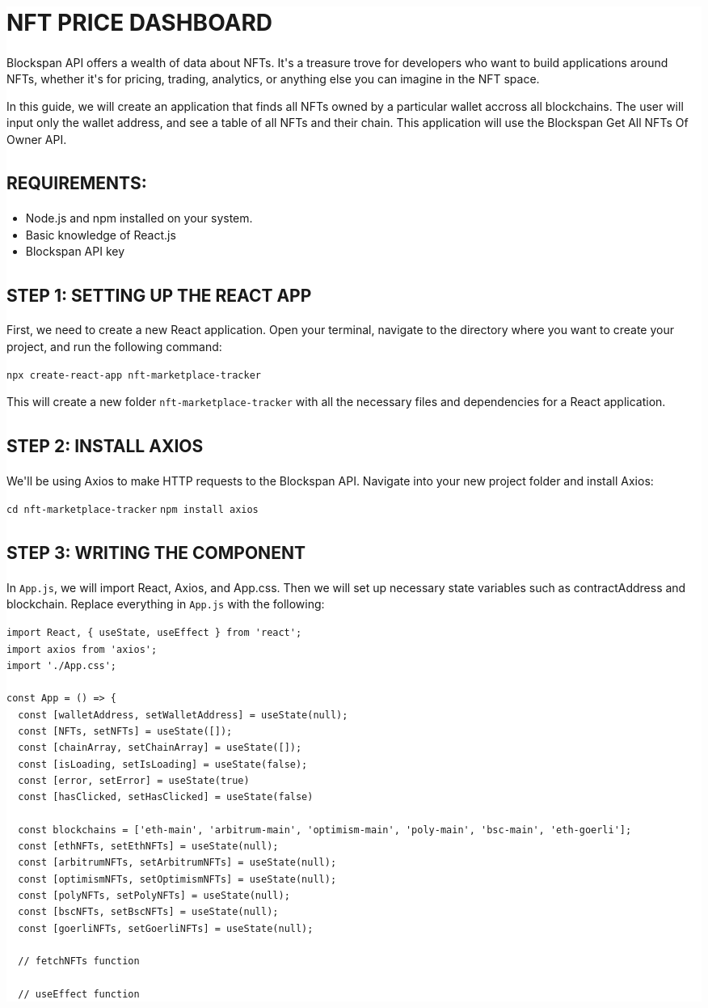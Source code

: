 # NFT PRICE DASHBOARD

Blockspan API offers a wealth of data about NFTs. It's a treasure trove for developers who want to build applications around NFTs, whether it's for pricing, trading, analytics, or anything else you can imagine in the NFT space.

In this guide, we will create an application that finds all NFTs owned by a particular wallet accross all blockchains. The user will input only the wallet address, and see a table of all NFTs and their chain. This application will use the Blockspan Get All NFTs Of Owner API. 

## REQUIREMENTS:
- Node.js and npm installed on your system.
- Basic knowledge of React.js
- Blockspan API key

## STEP 1: SETTING UP THE REACT APP

First, we need to create a new React application. Open your terminal, navigate to the directory where you want to create your project, and run the following command:

`npx create-react-app nft-marketplace-tracker`

This will create a new folder `nft-marketplace-tracker` with all the necessary files and dependencies for a React application.

## STEP 2: INSTALL AXIOS

We'll be using Axios to make HTTP requests to the Blockspan API. Navigate into your new project folder and install Axios:

`cd nft-marketplace-tracker` 
`npm install axios`

## STEP 3: WRITING THE COMPONENT

In `App.js`, we will import React, Axios, and App.css. Then we will set up necessary state variables such as contractAddress and blockchain. Replace everything in `App.js` with the following:

```
import React, { useState, useEffect } from 'react';
import axios from 'axios';
import './App.css';

const App = () => {
  const [walletAddress, setWalletAddress] = useState(null);
  const [NFTs, setNFTs] = useState([]);
  const [chainArray, setChainArray] = useState([]);
  const [isLoading, setIsLoading] = useState(false);
  const [error, setError] = useState(true)
  const [hasClicked, setHasClicked] = useState(false)

  const blockchains = ['eth-main', 'arbitrum-main', 'optimism-main', 'poly-main', 'bsc-main', 'eth-goerli'];
  const [ethNFTs, setEthNFTs] = useState(null);
  const [arbitrumNFTs, setArbitrumNFTs] = useState(null);
  const [optimismNFTs, setOptimismNFTs] = useState(null);
  const [polyNFTs, setPolyNFTs] = useState(null);
  const [bscNFTs, setBscNFTs] = useState(null);
  const [goerliNFTs, setGoerliNFTs] = useState(null);

  // fetchNFTs function

  // useEffect function

```